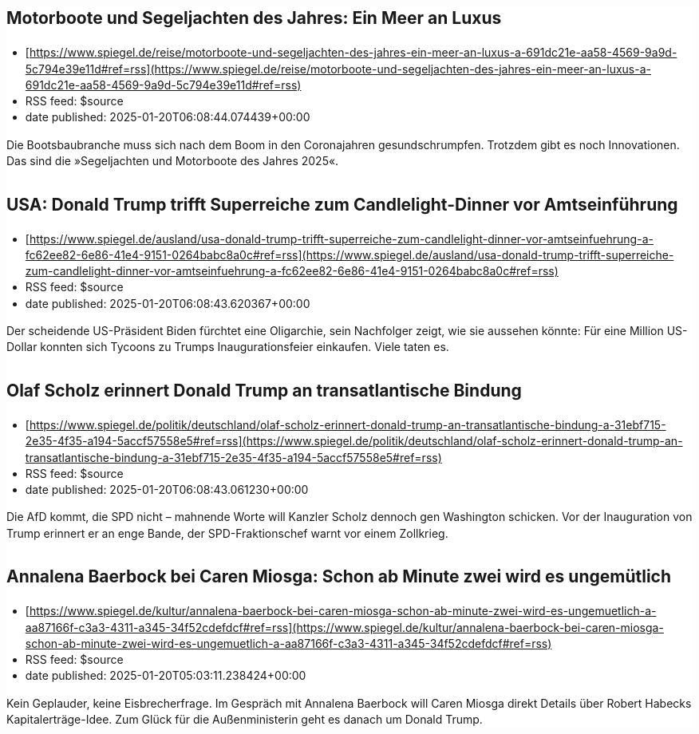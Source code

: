 ## Motorboote und Segeljachten des Jahres: Ein Meer an Luxus
 - [https://www.spiegel.de/reise/motorboote-und-segeljachten-des-jahres-ein-meer-an-luxus-a-691dc21e-aa58-4569-9a9d-5c794e39e11d#ref=rss](https://www.spiegel.de/reise/motorboote-und-segeljachten-des-jahres-ein-meer-an-luxus-a-691dc21e-aa58-4569-9a9d-5c794e39e11d#ref=rss)
 - RSS feed: $source
 - date published: 2025-01-20T06:08:44.074439+00:00

Die Bootsbaubranche muss sich nach dem Boom in den Coronajahren gesundschrumpfen. Trotzdem gibt es noch Innovationen. Das sind die »Segeljachten und Motorboote des Jahres 2025«.

## USA: Donald Trump trifft Superreiche zum Candlelight-Dinner vor Amtseinführung
 - [https://www.spiegel.de/ausland/usa-donald-trump-trifft-superreiche-zum-candlelight-dinner-vor-amtseinfuehrung-a-fc62ee82-6e86-41e4-9151-0264babc8a0c#ref=rss](https://www.spiegel.de/ausland/usa-donald-trump-trifft-superreiche-zum-candlelight-dinner-vor-amtseinfuehrung-a-fc62ee82-6e86-41e4-9151-0264babc8a0c#ref=rss)
 - RSS feed: $source
 - date published: 2025-01-20T06:08:43.620367+00:00

Der scheidende US-Präsident Biden fürchtet eine Oligarchie, sein Nachfolger zeigt, wie sie aussehen könnte: Für eine Million US-Dollar konnten sich Tycoons zu Trumps Inaugurationsfeier einkaufen. Viele taten es.

## Olaf Scholz erinnert Donald Trump an transatlantische Bindung
 - [https://www.spiegel.de/politik/deutschland/olaf-scholz-erinnert-donald-trump-an-transatlantische-bindung-a-31ebf715-2e35-4f35-a194-5accf57558e5#ref=rss](https://www.spiegel.de/politik/deutschland/olaf-scholz-erinnert-donald-trump-an-transatlantische-bindung-a-31ebf715-2e35-4f35-a194-5accf57558e5#ref=rss)
 - RSS feed: $source
 - date published: 2025-01-20T06:08:43.061230+00:00

Die AfD kommt, die SPD nicht – mahnende Worte will Kanzler Scholz dennoch gen Washington schicken. Vor der Inauguration von Trump erinnert er an enge Bande, der SPD-Fraktionschef warnt vor einem Zollkrieg.

## Annalena Baerbock bei Caren Miosga: Schon ab Minute zwei wird es ungemütlich
 - [https://www.spiegel.de/kultur/annalena-baerbock-bei-caren-miosga-schon-ab-minute-zwei-wird-es-ungemuetlich-a-aa87166f-c3a3-4311-a345-34f52cdefdcf#ref=rss](https://www.spiegel.de/kultur/annalena-baerbock-bei-caren-miosga-schon-ab-minute-zwei-wird-es-ungemuetlich-a-aa87166f-c3a3-4311-a345-34f52cdefdcf#ref=rss)
 - RSS feed: $source
 - date published: 2025-01-20T05:03:11.238424+00:00

Kein Geplauder, keine Eisbrecherfrage. Im Gespräch mit Annalena Baerbock will Caren Miosga direkt Details über Robert Habecks Kapitalerträge-Idee. Zum Glück für die Außenministerin geht es danach um Donald Trump.
